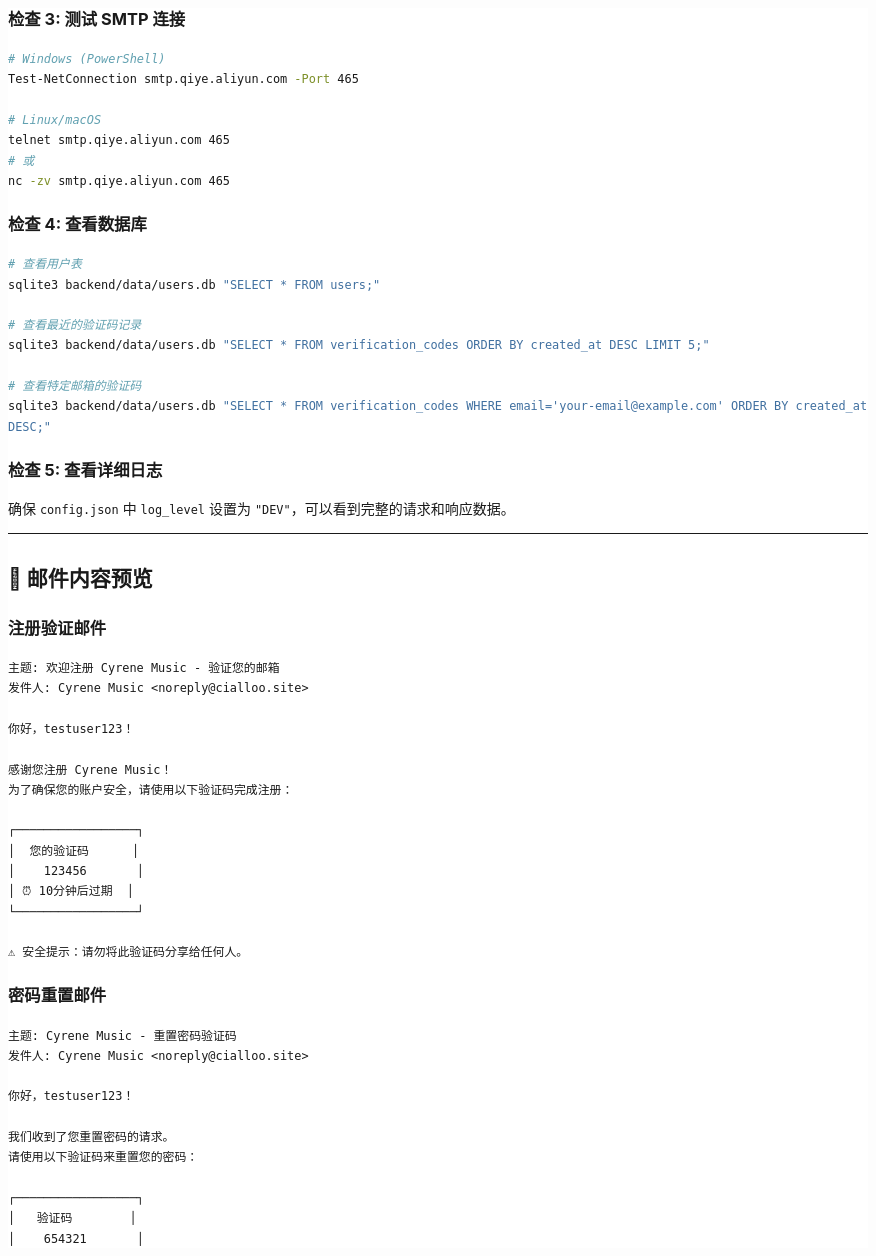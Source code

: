 ### 检查 3: 测试 SMTP 连接
```bash
# Windows (PowerShell)
Test-NetConnection smtp.qiye.aliyun.com -Port 465

# Linux/macOS
telnet smtp.qiye.aliyun.com 465
# 或
nc -zv smtp.qiye.aliyun.com 465
```

### 检查 4: 查看数据库
```bash
# 查看用户表
sqlite3 backend/data/users.db "SELECT * FROM users;"

# 查看最近的验证码记录
sqlite3 backend/data/users.db "SELECT * FROM verification_codes ORDER BY created_at DESC LIMIT 5;"

# 查看特定邮箱的验证码
sqlite3 backend/data/users.db "SELECT * FROM verification_codes WHERE email='your-email@example.com' ORDER BY created_at DESC;"
```

### 检查 5: 查看详细日志
确保 `config.json` 中 `log_level` 设置为 `"DEV"`，可以看到完整的请求和响应数据。

---

## 📧 邮件内容预览

### 注册验证邮件
```
主题: 欢迎注册 Cyrene Music - 验证您的邮箱
发件人: Cyrene Music <noreply@cialloo.site>

你好，testuser123！

感谢您注册 Cyrene Music！
为了确保您的账户安全，请使用以下验证码完成注册：

┌─────────────────┐
│  您的验证码      │
│    123456       │
│ ⏰ 10分钟后过期  │
└─────────────────┘

⚠️ 安全提示：请勿将此验证码分享给任何人。
```

### 密码重置邮件
```
主题: Cyrene Music - 重置密码验证码
发件人: Cyrene Music <noreply@cialloo.site>

你好，testuser123！

我们收到了您重置密码的请求。
请使用以下验证码来重置您的密码：

┌─────────────────┐
│   验证码        │
│    654321       │
```